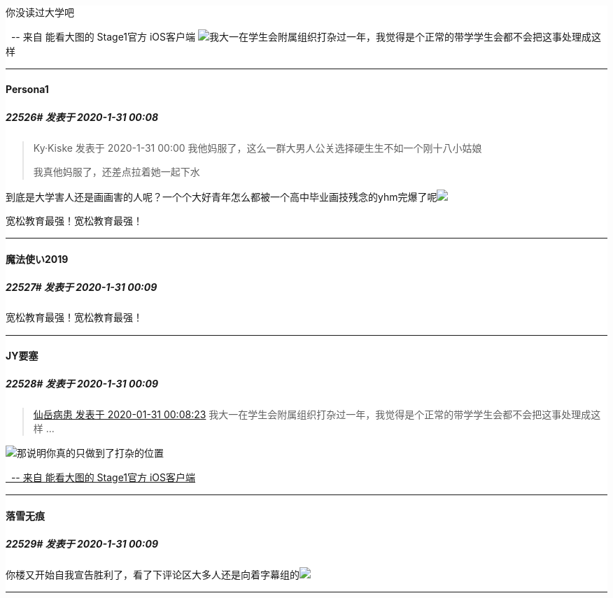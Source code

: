 你没读过大学吧


  -- 来自 能看大图的 Stage1官方 iOS客户端</blockquote>
<img src="https://static.saraba1st.com/image/smiley/face2017/049.png" referrerpolicy="no-referrer">我大一在学生会附属组织打杂过一年，我觉得是个正常的带学学生会都不会把这事处理成这样


-----

####  Persona1  
##### 22526#       发表于 2020-1-31 00:08


<blockquote>Ky·Kiske 发表于 2020-1-31 00:00
我他妈服了，这么一群大男人公关选择硬生生不如一个刚十八小姑娘


我真他妈服了，还差点拉着她一起下水
</blockquote>
到底是大学害人还是画画害的人呢？一个个大好青年怎么都被一个高中毕业画技残念的yhm完爆了呢<img src="https://static.saraba1st.com/image/smiley/face2017/067.png" referrerpolicy="no-referrer">


宽松教育最强！宽松教育最强！


-----

####  魔法使い2019  
##### 22527#       发表于 2020-1-31 00:09


宽松教育最强！宽松教育最强！


-----

####  JY要塞  
##### 22528#       发表于 2020-1-31 00:09


<blockquote><a href="httphttps://bbs.saraba1st.com/2b/forum.php?mod=redirect&amp;goto=findpost&amp;pid=46284810&amp;ptid=1863536" target="_blank">仙岳病患 发表于 2020-01-31 00:08:23</a>
我大一在学生会附属组织打杂过一年，我觉得是个正常的带学学生会都不会把这事处理成这样 ...</blockquote><img src="https://static.saraba1st.com/image/smiley/face2017/049.png" referrerpolicy="no-referrer">那说明你真的只做到了打杂的位置

[  -- 来自 能看大图的 Stage1官方 iOS客户端](https://itunes.apple.com/fi/app/saraba1st/id1221237470?mt=8)


-----

####  落雪无痕  
##### 22529#       发表于 2020-1-31 00:09


你楼又开始自我宣告胜利了，看了下评论区大多人还是向着字幕组的<img src="https://static.saraba1st.com/image/smiley/face2017/067.png" referrerpolicy="no-referrer">


-----

